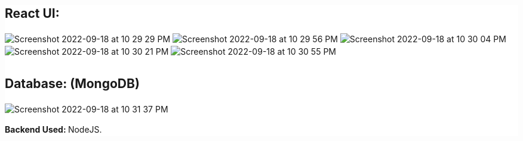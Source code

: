 ## React UI: 

<img width="1440" alt="Screenshot 2022-09-18 at 10 29 29 PM" src="https://user-images.githubusercontent.com/80044482/190920119-6f741ab6-c377-40e6-891d-cd99acb32baf.png">
<img width="1438" alt="Screenshot 2022-09-18 at 10 29 56 PM" src="https://user-images.githubusercontent.com/80044482/190920124-621d727b-a9c5-49fb-a058-79b1f5e9be83.png">
<img width="1440" alt="Screenshot 2022-09-18 at 10 30 04 PM" src="https://user-images.githubusercontent.com/80044482/190920125-328974e9-501f-4d64-b1dc-8b584246b511.png">
<img width="1440" alt="Screenshot 2022-09-18 at 10 30 21 PM" src="https://user-images.githubusercontent.com/80044482/190920127-e5c861b9-0383-49b1-aaaf-73a7acc89b91.png">
<img width="1440" alt="Screenshot 2022-09-18 at 10 30 55 PM" src="https://user-images.githubusercontent.com/80044482/190920129-4c16a7b7-18ce-4df1-8a3f-d222b4fd212f.png">

## Database: (MongoDB)

<img width="952" alt="Screenshot 2022-09-18 at 10 31 37 PM" src="https://user-images.githubusercontent.com/80044482/190920132-1e42627a-e9c7-4afb-be23-e2e03ac6b226.png">

<b>Backend Used: </b> NodeJS.
